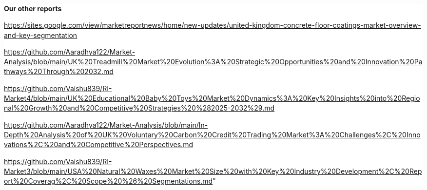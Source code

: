 <strong>Our other reports</strong>

<a href=https://sites.google.com/view/marketreportnews/home/new-updates/united-kingdom-concrete-floor-coatings-market-overview-and-key-segmentation>https://sites.google.com/view/marketreportnews/home/new-updates/united-kingdom-concrete-floor-coatings-market-overview-and-key-segmentation</a>

<a href=https://github.com/Aaradhya122/Market-Analysis/blob/main/UK%20Treadmill%20Market%20Evolution%3A%20Strategic%20Opportunities%20and%20Innovation%20Pathways%20Through%202032.md>https://github.com/Aaradhya122/Market-Analysis/blob/main/UK%20Treadmill%20Market%20Evolution%3A%20Strategic%20Opportunities%20and%20Innovation%20Pathways%20Through%202032.md</a>

<a href=https://github.com/Vaishu839/RI-Market4/blob/main/UK%20Educational%20Baby%20Toys%20Market%20Dynamics%3A%20Key%20Insights%20into%20Regional%20Growth%20and%20Competitive%20Strategies%20%282025-2032%29.md>https://github.com/Vaishu839/RI-Market4/blob/main/UK%20Educational%20Baby%20Toys%20Market%20Dynamics%3A%20Key%20Insights%20into%20Regional%20Growth%20and%20Competitive%20Strategies%20%282025-2032%29.md</a>

<a href=https://github.com/Aaradhya122/Market-Analysis/blob/main/In-Depth%20Analysis%20of%20UK%20Voluntary%20Carbon%20Credit%20Trading%20Market%3A%20Challenges%2C%20Innovations%2C%20and%20Competitive%20Perspectives.md>https://github.com/Aaradhya122/Market-Analysis/blob/main/In-Depth%20Analysis%20of%20UK%20Voluntary%20Carbon%20Credit%20Trading%20Market%3A%20Challenges%2C%20Innovations%2C%20and%20Competitive%20Perspectives.md</a>

<a href=https://github.com/Vaishu839/RI-Market3/blob/main/USA%20Natural%20Waxes%20Market%20Size%20with%20Key%20Industry%20Development%2C%20Report%20Coverag%2C%20Scope%20%26%20Segmentations.md>https://github.com/Vaishu839/RI-Market3/blob/main/USA%20Natural%20Waxes%20Market%20Size%20with%20Key%20Industry%20Development%2C%20Report%20Coverag%2C%20Scope%20%26%20Segmentations.md</a>"

